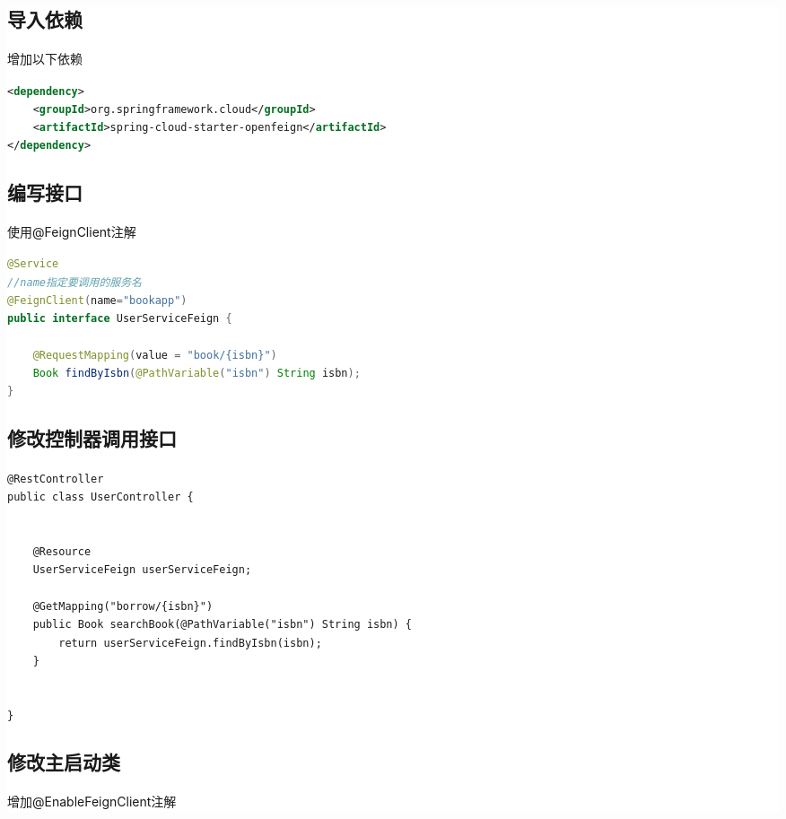 ## 导入依赖

增加以下依赖

```xml
<dependency>
    <groupId>org.springframework.cloud</groupId>
    <artifactId>spring-cloud-starter-openfeign</artifactId>
</dependency>
```



## 编写接口

使用@FeignClient注解

```java
@Service
//name指定要调用的服务名
@FeignClient(name="bookapp")
public interface UserServiceFeign {

    @RequestMapping(value = "book/{isbn}")
    Book findByIsbn(@PathVariable("isbn") String isbn);
}

```



## 修改控制器调用接口

```
@RestController
public class UserController {


    @Resource
    UserServiceFeign userServiceFeign;

    @GetMapping("borrow/{isbn}")
    public Book searchBook(@PathVariable("isbn") String isbn) {
        return userServiceFeign.findByIsbn(isbn);
    }


}
```



## 修改主启动类

增加@EnableFeignClient注解
